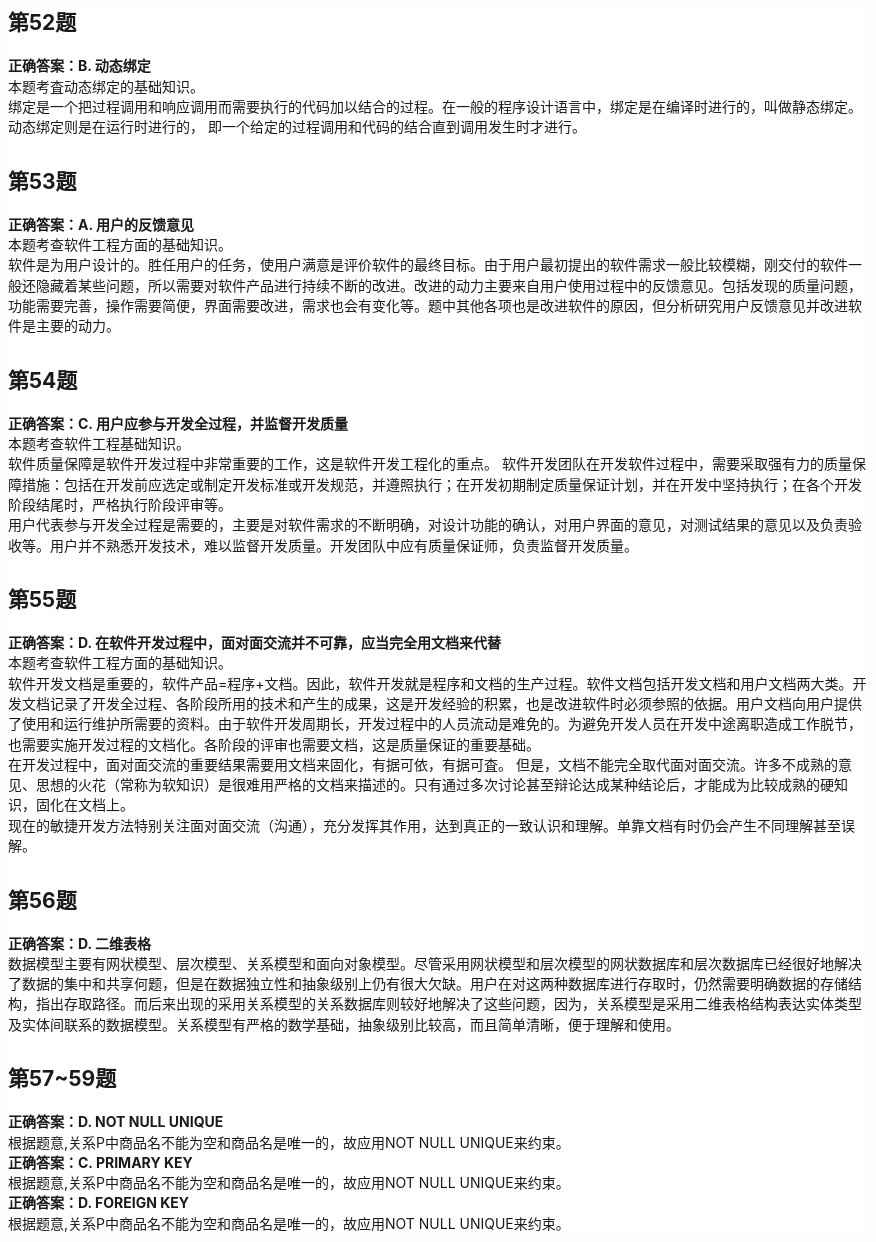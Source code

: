 
## 第52题 ##

**正确答案：B. 动态绑定**  
本题考査动态绑定的基础知识。   
绑定是一个把过程调用和响应调用而需要执行的代码加以结合的过程。在一般的程序设计语言中，绑定是在编译时进行的，叫做静态绑定。动态绑定则是在运行时进行的， 即一个给定的过程调用和代码的结合直到调用发生时才进行。  


## 第53题 ##

**正确答案：A. 用户的反馈意见**  
本题考查软件工程方面的基础知识。  
软件是为用户设计的。胜任用户的任务，使用户满意是评价软件的最终目标。由于用户最初提出的软件需求一般比较模糊，刚交付的软件一般还隐藏着某些问题，所以需要对软件产品进行持续不断的改进。改进的动力主要来自用户使用过程中的反馈意见。包括发现的质量问题，功能需要完善，操作需要简便，界面需要改进，需求也会有变化等。题中其他各项也是改进软件的原因，但分析研究用户反馈意见并改进软件是主要的动力。  


## 第54题 ##

**正确答案：C. 用户应参与开发全过程，并监督开发质量**  
本题考查软件工程基础知识。  
软件质量保障是软件开发过程中非常重要的工作，这是软件开发工程化的重点。 软件开发团队在开发软件过程中，需要采取强有力的质量保障措施：包括在开发前应选定或制定开发标准或开发规范，并遵照执行；在开发初期制定质量保证计划，并在开发中坚持执行；在各个开发阶段结尾时，严格执行阶段评审等。  
用户代表参与开发全过程是需要的，主要是对软件需求的不断明确，对设计功能的确认，对用户界面的意见，对测试结果的意见以及负责验收等。用户并不熟悉开发技术，难以监督开发质量。开发团队中应有质量保证师，负责监督开发质量。  


## 第55题 ##

**正确答案：D. 在软件开发过程中，面对面交流并不可靠，应当完全用文档来代替**  
本题考查软件工程方面的基础知识。  
软件开发文档是重要的，软件产品=程序+文档。因此，软件开发就是程序和文档的生产过程。软件文档包括开发文档和用户文档两大类。开发文档记录了开发全过程、各阶段所用的技术和产生的成果，这是开发经验的积累，也是改进软件时必须参照的依据。用户文档向用户提供了使用和运行维护所需要的资料。由于软件开发周期长，开发过程中的人员流动是难免的。为避免开发人员在开发中途离职造成工作脱节，也需要实施开发过程的文档化。各阶段的评审也需要文档，这是质量保证的重要基础。  
在开发过程中，面对面交流的重要结果需要用文档来固化，有据可依，有据可査。 但是，文档不能完全取代面对面交流。许多不成熟的意见、思想的火花（常称为软知识）是很难用严格的文档来描述的。只有通过多次讨论甚至辩论达成某种结论后，才能成为比较成熟的硬知识，固化在文档上。  
现在的敏捷开发方法特别关注面对面交流（沟通），充分发挥其作用，达到真正的一致认识和理解。单靠文档有时仍会产生不同理解甚至误解。  


## 第56题 ##

**正确答案：D. 二维表格**  
数据模型主要有网状模型、层次模型、关系模型和面向对象模型。尽管采用网状模型和层次模型的网状数据库和层次数据库已经很好地解决了数据的集中和共享何题，但是在数据独立性和抽象级别上仍有很大欠缺。用户在对这两种数据库进行存取时，仍然需要明确数据的存储结构，指出存取路径。而后来出现的采用关系模型的关系数据库则较好地解决了这些问题，因为，关系模型是采用二维表格结构表达实体类型及实体间联系的数据模型。关系模型有严格的数学基础，抽象级别比较高，而且简单清晰，便于理解和使用。  


## 第57~59题 ##

**正确答案：D. NOT NULL UNIQUE**  
根据题意,关系P中商品名不能为空和商品名是唯一的，故应用NOT NULL UNIQUE来约束。  
**正确答案：C. PRIMARY KEY**  
根据题意,关系P中商品名不能为空和商品名是唯一的，故应用NOT NULL UNIQUE来约束。  
**正确答案：D. FOREIGN KEY**  
根据题意,关系P中商品名不能为空和商品名是唯一的，故应用NOT NULL UNIQUE来约束。  
